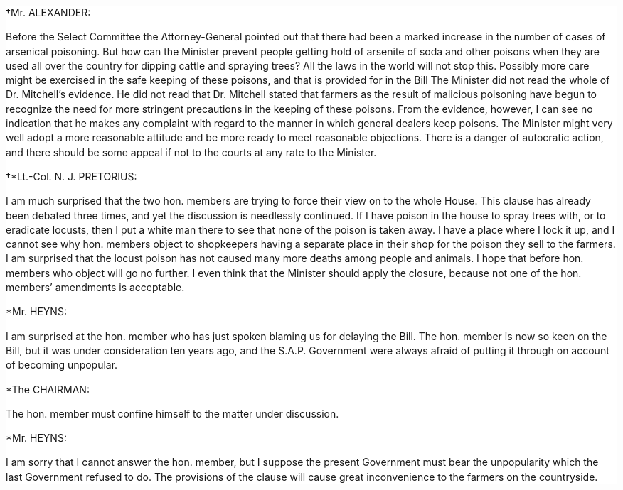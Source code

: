 </speech>

<speech by="#alexander">

<from>†Mr. <person refersTo="hansard_za">ALEXANDER</person>:</from>

<p>Before the Select Committee the Attorney-General pointed out that there had been a marked increase in the number of cases of arsenical poisoning. But how can the Minister prevent people getting hold of arsenite of soda and other poisons when they are used all over the country for dipping cattle and spraying trees? All the laws in the world will not stop this. Possibly more care might be exercised in the safe keeping of these poisons, and that is provided for in the Bill The Minister did not read the whole of Dr. Mitchell&#x2019;s evidence. He did not read that Dr. Mitchell stated that farmers as the result of malicious poisoning have begun to recognize the need for more stringent precautions in the keeping of these poisons. From the evidence, however, I can see no indication that he makes any complaint with regard to the manner in which general dealers keep poisons. The Minister might very well adopt a more reasonable attitude and be more ready to meet reasonable objections. There is a danger of autocratic action, and there should be some appeal if not to the courts at any rate to the Minister.</p>

</speech>

<speech by="#pretorius">

<from>†*Lt.-Col. <person refersTo="hansard_za">N. J. PRETORIUS</person>:</from>

<p>I am much surprised that the two hon. members are trying to force their view on to the whole House. This clause has already been debated three times, and yet the discussion is needlessly continued. If I have poison in the house to spray trees with, or to eradicate locusts, then I put a white man there to see that none of the poison is taken away. I have a place where I lock it up, and I cannot see why hon. members <span class="col_1807-1808" refersTo="page_0974"/>object to shopkeepers having a separate place in their shop for the poison they sell to the farmers. I am surprised that the locust poison has not caused many more deaths among people and animals. I hope that before hon. members who object will go no further. I even think that the Minister should apply the closure, because not one of the hon. members&#x2019; amendments is acceptable.</p>

</speech>

<speech by="#heyns">

<from>*Mr. <person refersTo="hansard_za">HEYNS</person>:</from>

<p>I am surprised at the hon. member who has just spoken blaming us for delaying the Bill. The hon. member is now so keen on the Bill, but it was under consideration ten years ago, and the S.A.P. Government were always afraid of putting it through on account of becoming unpopular.</p>

</speech>

<speech by="#chairman">

<from>*The <person refersTo="hansard_za">CHAIRMAN</person>:</from>

<p>The hon. member must confine himself to the matter under discussion.</p>

</speech>

<speech by="#heyns">

<from>*Mr. <person refersTo="hansard_za">HEYNS</person>:</from>

<p>I am sorry that I cannot answer the hon. member, but I suppose the present Government must bear the unpopularity which the last Government refused to do. The provisions of the clause will cause great inconvenience to the farmers on the countryside.</p>
